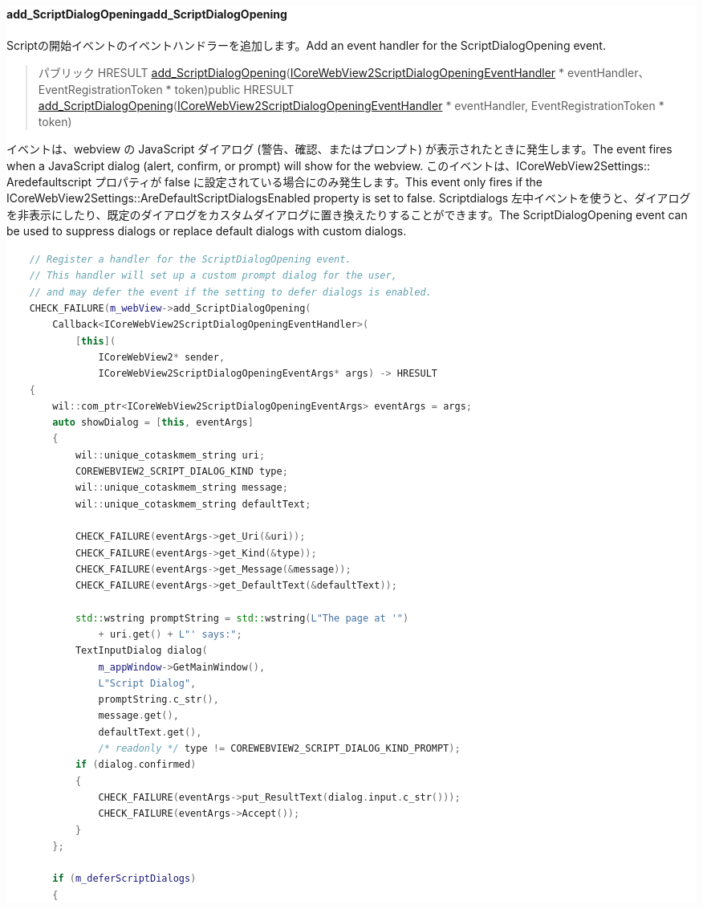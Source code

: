 #### <span data-ttu-id="4c5be-360">add_ScriptDialogOpening</span><span class="sxs-lookup"><span data-stu-id="4c5be-360">add_ScriptDialogOpening</span></span> 

<span data-ttu-id="4c5be-361">Scriptの開始イベントのイベントハンドラーを追加します。</span><span class="sxs-lookup"><span data-stu-id="4c5be-361">Add an event handler for the ScriptDialogOpening event.</span></span>

> <span data-ttu-id="4c5be-362">パブリック HRESULT [add_ScriptDialogOpening](#add_scriptdialogopening)([ICoreWebView2ScriptDialogOpeningEventHandler](icorewebview2scriptdialogopeningeventhandler.md) \* eventHandler、EventRegistrationToken \* token)</span><span class="sxs-lookup"><span data-stu-id="4c5be-362">public HRESULT [add_ScriptDialogOpening](#add_scriptdialogopening)([ICoreWebView2ScriptDialogOpeningEventHandler](icorewebview2scriptdialogopeningeventhandler.md) \* eventHandler, EventRegistrationToken \* token)</span></span>

<span data-ttu-id="4c5be-363">イベントは、webview の JavaScript ダイアログ (警告、確認、またはプロンプト) が表示されたときに発生します。</span><span class="sxs-lookup"><span data-stu-id="4c5be-363">The event fires when a JavaScript dialog (alert, confirm, or prompt) will show for the webview.</span></span> <span data-ttu-id="4c5be-364">このイベントは、ICoreWebView2Settings:: Aredefaultscript プロパティが false に設定されている場合にのみ発生します。</span><span class="sxs-lookup"><span data-stu-id="4c5be-364">This event only fires if the ICoreWebView2Settings::AreDefaultScriptDialogsEnabled property is set to false.</span></span> <span data-ttu-id="4c5be-365">Scriptdialogs 左中イベントを使うと、ダイアログを非表示にしたり、既定のダイアログをカスタムダイアログに置き換えたりすることができます。</span><span class="sxs-lookup"><span data-stu-id="4c5be-365">The ScriptDialogOpening event can be used to suppress dialogs or replace default dialogs with custom dialogs.</span></span>

```cpp
    // Register a handler for the ScriptDialogOpening event.
    // This handler will set up a custom prompt dialog for the user,
    // and may defer the event if the setting to defer dialogs is enabled.
    CHECK_FAILURE(m_webView->add_ScriptDialogOpening(
        Callback<ICoreWebView2ScriptDialogOpeningEventHandler>(
            [this](
                ICoreWebView2* sender,
                ICoreWebView2ScriptDialogOpeningEventArgs* args) -> HRESULT
    {
        wil::com_ptr<ICoreWebView2ScriptDialogOpeningEventArgs> eventArgs = args;
        auto showDialog = [this, eventArgs]
        {
            wil::unique_cotaskmem_string uri;
            COREWEBVIEW2_SCRIPT_DIALOG_KIND type;
            wil::unique_cotaskmem_string message;
            wil::unique_cotaskmem_string defaultText;

            CHECK_FAILURE(eventArgs->get_Uri(&uri));
            CHECK_FAILURE(eventArgs->get_Kind(&type));
            CHECK_FAILURE(eventArgs->get_Message(&message));
            CHECK_FAILURE(eventArgs->get_DefaultText(&defaultText));

            std::wstring promptString = std::wstring(L"The page at '")
                + uri.get() + L"' says:";
            TextInputDialog dialog(
                m_appWindow->GetMainWindow(),
                L"Script Dialog",
                promptString.c_str(),
                message.get(),
                defaultText.get(),
                /* readonly */ type != COREWEBVIEW2_SCRIPT_DIALOG_KIND_PROMPT);
            if (dialog.confirmed)
            {
                CHECK_FAILURE(eventArgs->put_ResultText(dialog.input.c_str()));
                CHECK_FAILURE(eventArgs->Accept());
            }
        };

        if (m_deferScriptDialogs)
        {
```